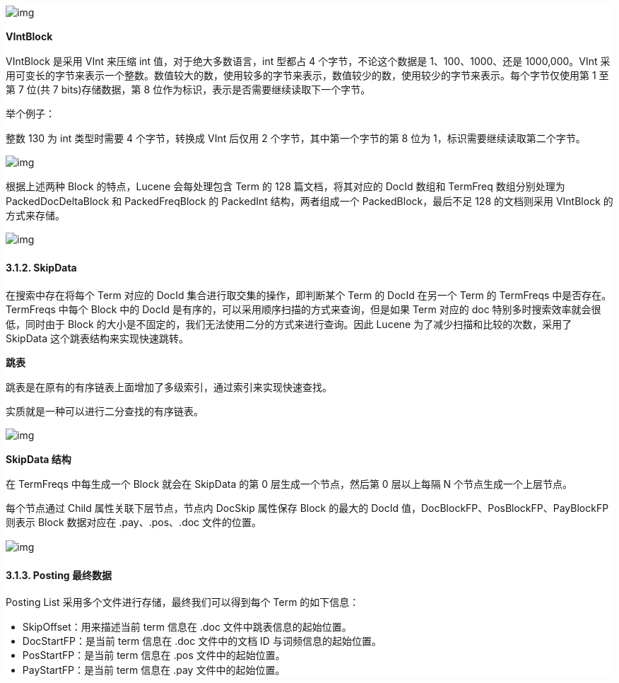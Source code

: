 ![img](https://static001.geekbang.org/infoq/7e/7ee9913980300e9d5173f854f2325ed7.jpeg?x-oss-process=image/resize,p_80/auto-orient,1)

**VIntBlock**

VIntBlock 是采用 VInt 来压缩 int 值，对于绝大多数语言，int 型都占 4 个字节，不论这个数据是 1、100、1000、还是 1000,000。VInt 采用可变长的字节来表示一个整数。数值较大的数，使用较多的字节来表示，数值较少的数，使用较少的字节来表示。每个字节仅使用第 1 至第 7 位(共 7 bits)存储数据，第 8 位作为标识，表示是否需要继续读取下一个字节。



举个例子：

整数 130 为 int 类型时需要 4 个字节，转换成 VInt 后仅用 2 个字节，其中第一个字节的第 8 位为 1，标识需要继续读取第二个字节。

![img](https://static001.geekbang.org/infoq/a9/a9ea395994ac7f211c4b554539f7345d.jpeg?x-oss-process=image/resize,p_80/auto-orient,1)

根据上述两种 Block 的特点，Lucene 会每处理包含 Term 的 128 篇文档，将其对应的 DocId 数组和 TermFreq 数组分别处理为 PackedDocDeltaBlock 和 PackedFreqBlock 的 PackedInt 结构，两者组成一个 PackedBlock，最后不足 128 的文档则采用 VIntBlock 的方式来存储。

![img](https://static001.geekbang.org/infoq/01/018e897474c5790f13caed6c2ee9b88a.jpeg?x-oss-process=image/resize,p_80/auto-orient,1)



#### 3.1.2. SkipData



在搜索中存在将每个 Term 对应的 DocId 集合进行取交集的操作，即判断某个 Term 的 DocId 在另一个 Term 的 TermFreqs 中是否存在。TermFreqs 中每个 Block 中的 DocId 是有序的，可以采用顺序扫描的方式来查询，但是如果 Term 对应的 doc 特别多时搜索效率就会很低，同时由于 Block 的大小是不固定的，我们无法使用二分的方式来进行查询。因此 Lucene 为了减少扫描和比较的次数，采用了 SkipData 这个跳表结构来实现快速跳转。



**跳表**

跳表是在原有的有序链表上面增加了多级索引，通过索引来实现快速查找。

实质就是一种可以进行二分查找的有序链表。

![img](https://static001.geekbang.org/infoq/ae/aeb8f5b5e562b534b2e2f1c42720e4c6.jpeg?x-oss-process=image/resize,p_80/auto-orient,1)

**SkipData 结构**

在 TermFreqs 中每生成一个 Block 就会在 SkipData 的第 0 层生成一个节点，然后第 0 层以上每隔 N 个节点生成一个上层节点。



每个节点通过 Child 属性关联下层节点，节点内 DocSkip 属性保存 Block 的最大的 DocId 值，DocBlockFP、PosBlockFP、PayBlockFP 则表示 Block 数据对应在 .pay、.pos、.doc 文件的位置。

![img](https://static001.geekbang.org/infoq/66/6635cd475f5ee49b24825be3b000e760.jpeg?x-oss-process=image/resize,p_80/auto-orient,1)



#### 3.1.3. Posting 最终数据



Posting List 采用多个文件进行存储，最终我们可以得到每个 Term 的如下信息：



- SkipOffset：用来描述当前 term 信息在 .doc 文件中跳表信息的起始位置。
- DocStartFP：是当前 term 信息在 .doc 文件中的文档 ID 与词频信息的起始位置。
- PosStartFP：是当前 term 信息在 .pos 文件中的起始位置。
- PayStartFP：是当前 term 信息在 .pay 文件中的起始位置。
